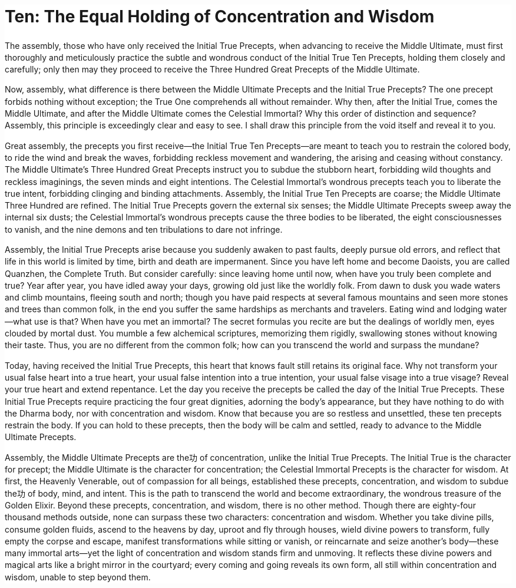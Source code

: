 # Ten: The Equal Holding of Concentration and Wisdom

The assembly, those who have only received the Initial True Precepts, when advancing to receive the Middle Ultimate, must first thoroughly and meticulously practice the subtle and wondrous conduct of the Initial True Ten Precepts, holding them closely and carefully; only then may they proceed to receive the Three Hundred Great Precepts of the Middle Ultimate. 

Now, assembly, what difference is there between the Middle Ultimate Precepts and the Initial True Precepts? The one precept forbids nothing without exception; the True One comprehends all without remainder. Why then, after the Initial True, comes the Middle Ultimate, and after the Middle Ultimate comes the Celestial Immortal? Why this order of distinction and sequence? Assembly, this principle is exceedingly clear and easy to see. I shall draw this principle from the void itself and reveal it to you.

Great assembly, the precepts you first receive—the Initial True Ten Precepts—are meant to teach you to restrain the colored body, to ride the wind and break the waves, forbidding reckless movement and wandering, the arising and ceasing without constancy. The Middle Ultimate’s Three Hundred Great Precepts instruct you to subdue the stubborn heart, forbidding wild thoughts and reckless imaginings, the seven minds and eight intentions. The Celestial Immortal’s wondrous precepts teach you to liberate the true intent, forbidding clinging and binding attachments. Assembly, the Initial True Ten Precepts are coarse; the Middle Ultimate Three Hundred are refined. The Initial True Precepts govern the external six senses; the Middle Ultimate Precepts sweep away the internal six dusts; the Celestial Immortal’s wondrous precepts cause the three bodies to be liberated, the eight consciousnesses to vanish, and the nine demons and ten tribulations to dare not infringe.

Assembly, the Initial True Precepts arise because you suddenly awaken to past faults, deeply pursue old errors, and reflect that life in this world is limited by time, birth and death are impermanent. Since you have left home and become Daoists, you are called Quanzhen, the Complete Truth. But consider carefully: since leaving home until now, when have you truly been complete and true? Year after year, you have idled away your days, growing old just like the worldly folk. From dawn to dusk you wade waters and climb mountains, fleeing south and north; though you have paid respects at several famous mountains and seen more stones and trees than common folk, in the end you suffer the same hardships as merchants and travelers. Eating wind and lodging water—what use is that? When have you met an immortal? The secret formulas you recite are but the dealings of worldly men, eyes clouded by mortal dust. You mumble a few alchemical scriptures, memorizing them rigidly, swallowing stones without knowing their taste. Thus, you are no different from the common folk; how can you transcend the world and surpass the mundane? 

Today, having received the Initial True Precepts, this heart that knows fault still retains its original face. Why not transform your usual false heart into a true heart, your usual false intention into a true intention, your usual false visage into a true visage? Reveal your true heart and extend repentance. Let the day you receive the precepts be called the day of the Initial True Precepts. These Initial True Precepts require practicing the four great dignities, adorning the body’s appearance, but they have nothing to do with the Dharma body, nor with concentration and wisdom. Know that because you are so restless and unsettled, these ten precepts restrain the body. If you can hold to these precepts, then the body will be calm and settled, ready to advance to the Middle Ultimate Precepts.

Assembly, the Middle Ultimate Precepts are the功 of concentration, unlike the Initial True Precepts. The Initial True is the character for precept; the Middle Ultimate is the character for concentration; the Celestial Immortal Precepts is the character for wisdom. At first, the Heavenly Venerable, out of compassion for all beings, established these precepts, concentration, and wisdom to subdue the功 of body, mind, and intent. This is the path to transcend the world and become extraordinary, the wondrous treasure of the Golden Elixir. Beyond these precepts, concentration, and wisdom, there is no other method. Though there are eighty-four thousand methods outside, none can surpass these two characters: concentration and wisdom. Whether you take divine pills, consume golden fluids, ascend to the heavens by day, uproot and fly through houses, wield divine powers to transform, fully empty the corpse and escape, manifest transformations while sitting or vanish, or reincarnate and seize another’s body—these many immortal arts—yet the light of concentration and wisdom stands firm and unmoving. It reflects these divine powers and magical arts like a bright mirror in the courtyard; every coming and going reveals its own form, all still within concentration and wisdom, unable to step beyond them.
